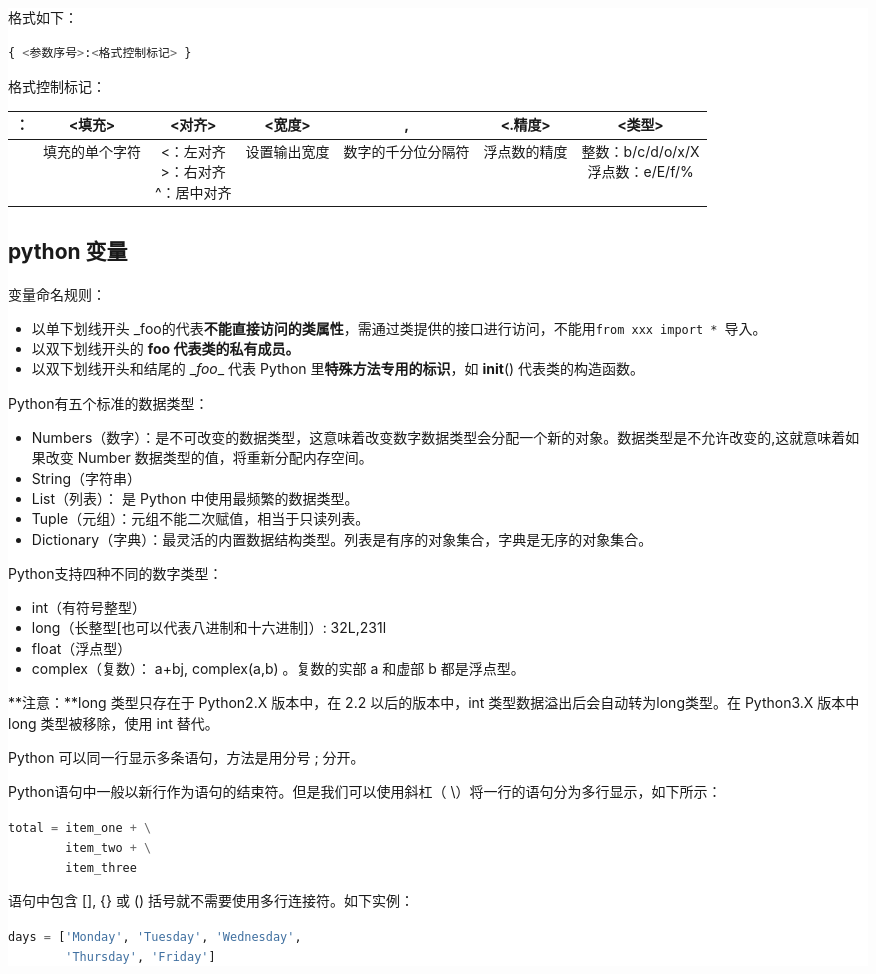 格式如下：

```python
{ <参数序号>:<格式控制标记> }
```

格式控制标记：

|  ：  |     <填充>     |                  <对齐>                  |    <宽度>    |         ,          |   <.精度>    |                <类型>                |
| :--: | :------------: | :--------------------------------------: | :----------: | :----------------: | :----------: | :----------------------------------: |
|      | 填充的单个字符 | <：左对齐<br/>>：右对齐 <br/>^：居中对齐 | 设置输出宽度 | 数字的千分位分隔符 | 浮点数的精度 | 整数：b/c/d/o/x/X<br>浮点数：e/E/f/% |



## python 变量

变量命名规则：

* 以单下划线开头 _foo的代表**不能直接访问的类属性**，需通过类提供的接口进行访问，不能用`from xxx import * `导入。
* 以双下划线开头的 __foo 代表**类的私有成员。**__
* 以双下划线开头和结尾的 \__foo__ 代表 Python 里**特殊方法专用的标识**，如 __init__() 代表类的构造函数。



Python有五个标准的数据类型：

- Numbers（数字）：是不可改变的数据类型，这意味着改变数字数据类型会分配一个新的对象。数据类型是不允许改变的,这就意味着如果改变 Number 数据类型的值，将重新分配内存空间。
- String（字符串）
- List（列表）： 是 Python 中使用最频繁的数据类型。
- Tuple（元组）：元组不能二次赋值，相当于只读列表。
- Dictionary（字典）：最灵活的内置数据结构类型。列表是有序的对象集合，字典是无序的对象集合。



Python支持四种不同的数字类型：

- int（有符号整型）
- long（长整型[也可以代表八进制和十六进制]）: 32L,231l
- float（浮点型）
- complex（复数）： a+bj,  complex(a,b) 。复数的实部 a 和虚部 b 都是浮点型。

**注意：**long 类型只存在于 Python2.X 版本中，在 2.2 以后的版本中，int 类型数据溢出后会自动转为long类型。在 Python3.X 版本中 long 类型被移除，使用 int 替代。



Python 可以同一行显示多条语句，方法是用分号 ; 分开。



Python语句中一般以新行作为语句的结束符。但是我们可以使用斜杠（ \）将一行的语句分为多行显示，如下所示：

```python
total = item_one + \
        item_two + \
        item_three
```

语句中包含 [], {} 或 () 括号就不需要使用多行连接符。如下实例：

```python
days = ['Monday', 'Tuesday', 'Wednesday',
        'Thursday', 'Friday']
```

